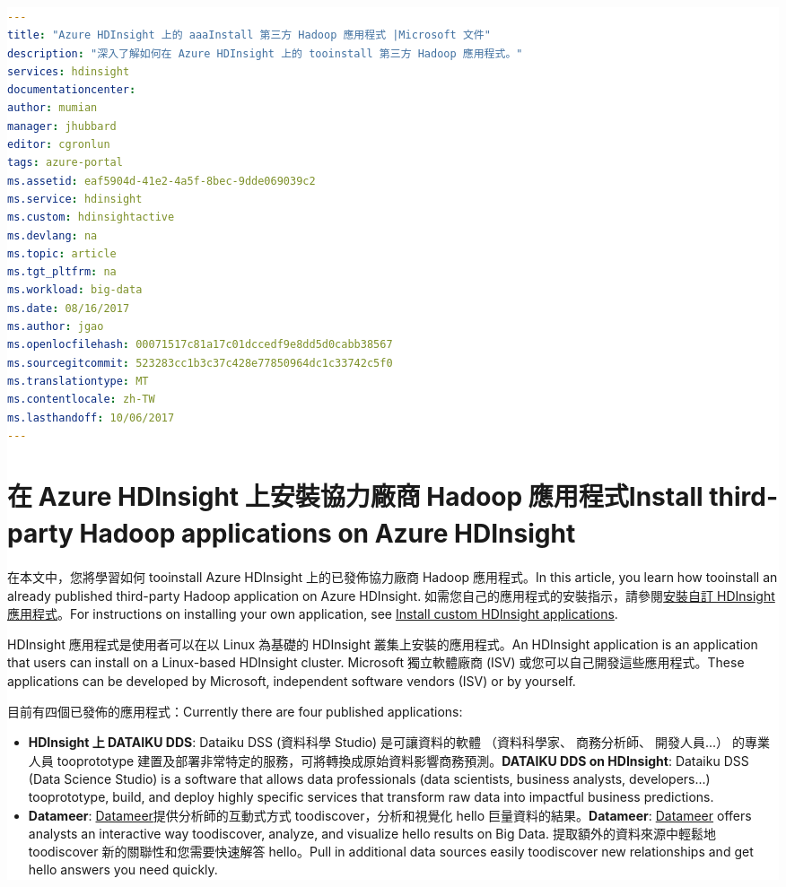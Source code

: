 ```yaml
---
title: "Azure HDInsight 上的 aaaInstall 第三方 Hadoop 應用程式 |Microsoft 文件"
description: "深入了解如何在 Azure HDInsight 上的 tooinstall 第三方 Hadoop 應用程式。"
services: hdinsight
documentationcenter: 
author: mumian
manager: jhubbard
editor: cgronlun
tags: azure-portal
ms.assetid: eaf5904d-41e2-4a5f-8bec-9dde069039c2
ms.service: hdinsight
ms.custom: hdinsightactive
ms.devlang: na
ms.topic: article
ms.tgt_pltfrm: na
ms.workload: big-data
ms.date: 08/16/2017
ms.author: jgao
ms.openlocfilehash: 00071517c81a17c01dccedf9e8dd5d0cabb38567
ms.sourcegitcommit: 523283cc1b3c37c428e77850964dc1c33742c5f0
ms.translationtype: MT
ms.contentlocale: zh-TW
ms.lasthandoff: 10/06/2017
---
```

# <a name="install-third-party-hadoop-applications-on-azure-hdinsight"></a><span data-ttu-id="72c10-103">在 Azure HDInsight 上安裝協力廠商 Hadoop 應用程式</span><span class="sxs-lookup"><span data-stu-id="72c10-103">Install third-party Hadoop applications on Azure HDInsight</span></span>

<span data-ttu-id="72c10-104">在本文中，您將學習如何 tooinstall Azure HDInsight 上的已發佈協力廠商 Hadoop 應用程式。</span><span class="sxs-lookup"><span data-stu-id="72c10-104">In this article, you learn how tooinstall an already published third-party Hadoop application on Azure HDInsight.</span></span> <span data-ttu-id="72c10-105">如需您自己的應用程式的安裝指示，請參閱[安裝自訂 HDInsight 應用程式](hdinsight-apps-install-custom-applications.md)。</span><span class="sxs-lookup"><span data-stu-id="72c10-105">For instructions on installing your own application, see [Install custom HDInsight applications](hdinsight-apps-install-custom-applications.md).</span></span>

<span data-ttu-id="72c10-106">HDInsight 應用程式是使用者可以在以 Linux 為基礎的 HDInsight 叢集上安裝的應用程式。</span><span class="sxs-lookup"><span data-stu-id="72c10-106">An HDInsight application is an application that users can install on a Linux-based HDInsight cluster.</span></span> <span data-ttu-id="72c10-107">Microsoft 獨立軟體廠商 (ISV) 或您可以自己開發這些應用程式。</span><span class="sxs-lookup"><span data-stu-id="72c10-107">These applications can be developed by Microsoft, independent software vendors (ISV) or by yourself.</span></span>  

<span data-ttu-id="72c10-108">目前有四個已發佈的應用程式：</span><span class="sxs-lookup"><span data-stu-id="72c10-108">Currently there are four published applications:</span></span>

* <span data-ttu-id="72c10-109">**HDInsight 上 DATAIKU DDS**: Dataiku DSS (資料科學 Studio) 是可讓資料的軟體 （資料科學家、 商務分析師、 開發人員...） 的專業人員 tooprototype 建置及部署非常特定的服務，可將轉換成原始資料影響商務預測。</span><span class="sxs-lookup"><span data-stu-id="72c10-109">**DATAIKU DDS on HDInsight**: Dataiku DSS (Data Science Studio) is a software that allows data professionals (data scientists, business analysts, developers...) tooprototype, build, and deploy highly specific services that transform raw data into impactful business predictions.</span></span>
* <span data-ttu-id="72c10-110">**Datameer**: [Datameer](http://www.datameer.com/documentation/display/DAS50/Home?ls=Partners&lsd=Microsoft&c=Partners&cd=Microsoft)提供分析師的互動式方式 toodiscover，分析和視覺化 hello 巨量資料的結果。</span><span class="sxs-lookup"><span data-stu-id="72c10-110">**Datameer**: [Datameer](http://www.datameer.com/documentation/display/DAS50/Home?ls=Partners&lsd=Microsoft&c=Partners&cd=Microsoft) offers analysts an interactive way toodiscover, analyze, and visualize hello results on Big Data.</span></span> <span data-ttu-id="72c10-111">提取額外的資料來源中輕鬆地 toodiscover 新的關聯性和您需要快速解答 hello。</span><span class="sxs-lookup"><span data-stu-id="72c10-111">Pull in additional data sources easily toodiscover new relationships and get hello answers you need quickly.</span></span>
